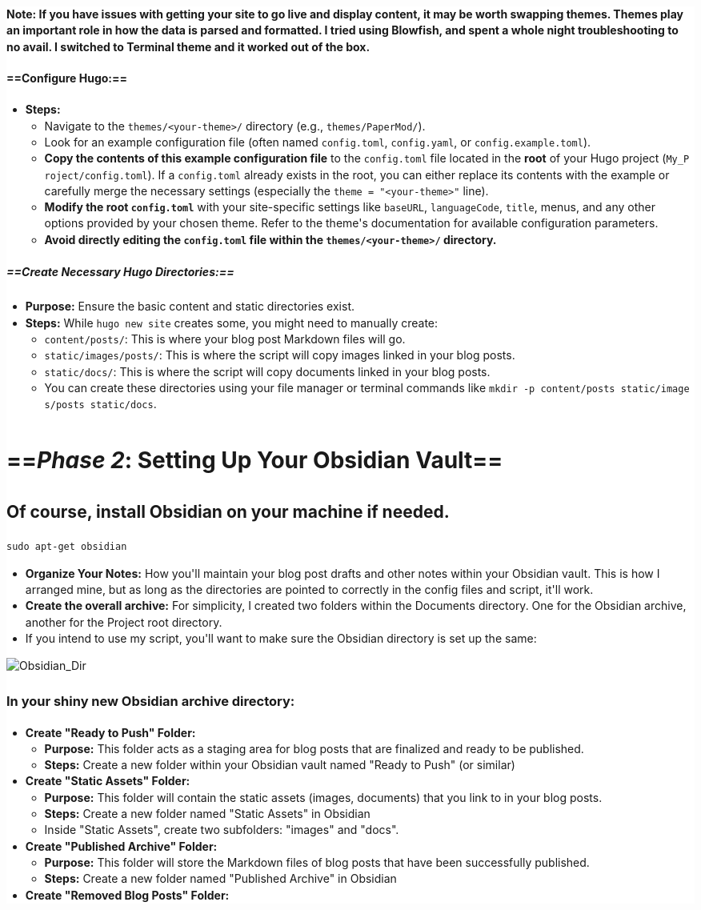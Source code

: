 **Note: If you have issues with getting your site to go live and display content, it may be worth swapping themes. Themes play an important role in how the data is parsed and formatted. I tried using Blowfish, and spent a whole night troubleshooting to no avail. I switched to Terminal theme and it worked out of the box.**

#### ==**Configure Hugo:**==

- **Steps:**
    - Navigate to the `themes/<your-theme>/` directory (e.g., `themes/PaperMod/`).
    - Look for an example configuration file (often named `config.toml`, `config.yaml`, or `config.example.toml`).
    - **Copy the contents of this example configuration file** to the `config.toml` file located in the **root** of your Hugo project (`My_Project/config.toml`). If a `config.toml` already exists in the root, you can either replace its contents with the example or carefully merge the necessary settings (especially the `theme = "<your-theme>"` line).
    - **Modify the root `config.toml`** with your site-specific settings like `baseURL`, `languageCode`, `title`, menus, and any other options provided by your chosen theme. Refer to the theme's documentation for available configuration parameters.
    - **Avoid directly editing the `config.toml` file within the `themes/<your-theme>/` directory.**

##### ==**Create Necessary Hugo Directories:**==

- **Purpose:** Ensure the basic content and static directories exist.
- **Steps:** While `hugo new site` creates some, you might need to manually create:
    - `content/posts/`: This is where your blog post Markdown files will go.
    - `static/images/posts/`: This is where the script will copy images linked in your blog posts.
    - `static/docs/`: This is where the script will copy documents linked in your blog posts.
    - You can create these directories using your file manager or terminal commands like `mkdir -p content/posts static/images/posts static/docs`.


# ==***Phase 2*: Setting Up Your Obsidian Vault**==

## Of course, install Obsidian on your machine if needed. 

`sudo apt-get obsidian`

- **Organize Your Notes:** How you'll maintain your blog post drafts and other notes within your Obsidian vault. This is how I arranged mine, but as long as the directories are pointed to correctly in the config files and script, it'll work. 
- **Create the overall archive:** For simplicity, I created two folders within the Documents directory. One for the Obsidian archive, another for the Project root directory. 
- If you intend to use my script, you'll want to make sure the Obsidian directory is set up the same: 

![Obsidian_Dir](/images/screenshot02.png)


### In your shiny new Obsidian archive directory:
- **Create "Ready to Push" Folder:**
    - **Purpose:** This folder acts as a staging area for blog posts that are finalized and ready to be published.
    - **Steps:** Create a new folder within your Obsidian vault named "Ready to Push" (or similar)
- **Create "Static Assets" Folder:**
    - **Purpose:** This folder will contain the static assets (images, documents) that you link to in your blog posts.
    - **Steps:** Create a new folder named "Static Assets" in Obsidian
    - Inside "Static Assets", create two subfolders: "images" and "docs".
- **Create "Published Archive" Folder:**
    - **Purpose:** This folder will store the Markdown files of blog posts that have been successfully published.
    - **Steps:** Create a new folder named "Published Archive" in Obsidian
- **Create "Removed Blog Posts" Folder:**